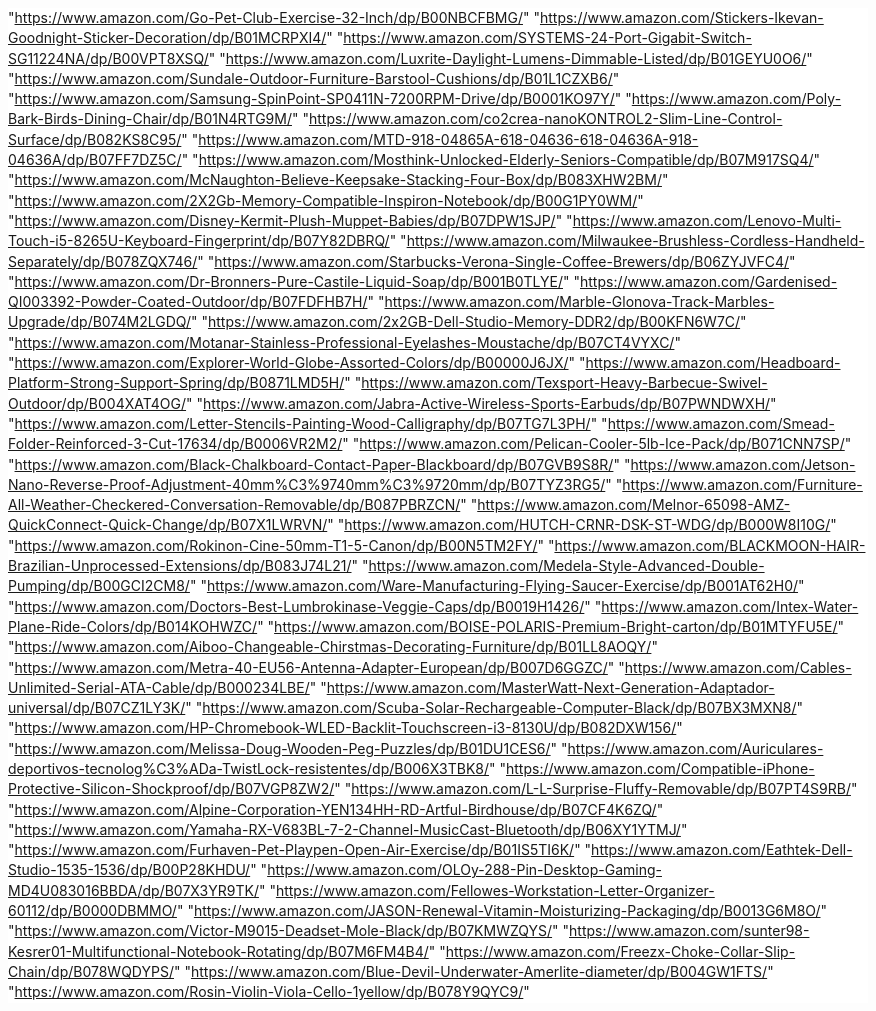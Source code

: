 "https://www.amazon.com/Go-Pet-Club-Exercise-32-Inch/dp/B00NBCFBMG/"
"https://www.amazon.com/Stickers-Ikevan-Goodnight-Sticker-Decoration/dp/B01MCRPXI4/"
"https://www.amazon.com/SYSTEMS-24-Port-Gigabit-Switch-SG11224NA/dp/B00VPT8XSQ/"
"https://www.amazon.com/Luxrite-Daylight-Lumens-Dimmable-Listed/dp/B01GEYU0O6/"
"https://www.amazon.com/Sundale-Outdoor-Furniture-Barstool-Cushions/dp/B01L1CZXB6/"
"https://www.amazon.com/Samsung-SpinPoint-SP0411N-7200RPM-Drive/dp/B0001KO97Y/"
"https://www.amazon.com/Poly-Bark-Birds-Dining-Chair/dp/B01N4RTG9M/"
"https://www.amazon.com/co2crea-nanoKONTROL2-Slim-Line-Control-Surface/dp/B082KS8C95/"
"https://www.amazon.com/MTD-918-04865A-618-04636-618-04636A-918-04636A/dp/B07FF7DZ5C/"
"https://www.amazon.com/Mosthink-Unlocked-Elderly-Seniors-Compatible/dp/B07M917SQ4/"
"https://www.amazon.com/McNaughton-Believe-Keepsake-Stacking-Four-Box/dp/B083XHW2BM/"
"https://www.amazon.com/2X2Gb-Memory-Compatible-Inspiron-Notebook/dp/B00G1PY0WM/"
"https://www.amazon.com/Disney-Kermit-Plush-Muppet-Babies/dp/B07DPW1SJP/"
"https://www.amazon.com/Lenovo-Multi-Touch-i5-8265U-Keyboard-Fingerprint/dp/B07Y82DBRQ/"
"https://www.amazon.com/Milwaukee-Brushless-Cordless-Handheld-Separately/dp/B078ZQX746/"
"https://www.amazon.com/Starbucks-Verona-Single-Coffee-Brewers/dp/B06ZYJVFC4/"
"https://www.amazon.com/Dr-Bronners-Pure-Castile-Liquid-Soap/dp/B001B0TLYE/"
"https://www.amazon.com/Gardenised-QI003392-Powder-Coated-Outdoor/dp/B07FDFHB7H/"
"https://www.amazon.com/Marble-Glonova-Track-Marbles-Upgrade/dp/B074M2LGDQ/"
"https://www.amazon.com/2x2GB-Dell-Studio-Memory-DDR2/dp/B00KFN6W7C/"
"https://www.amazon.com/Motanar-Stainless-Professional-Eyelashes-Moustache/dp/B07CT4VYXC/"
"https://www.amazon.com/Explorer-World-Globe-Assorted-Colors/dp/B00000J6JX/"
"https://www.amazon.com/Headboard-Platform-Strong-Support-Spring/dp/B0871LMD5H/"
"https://www.amazon.com/Texsport-Heavy-Barbecue-Swivel-Outdoor/dp/B004XAT4OG/"
"https://www.amazon.com/Jabra-Active-Wireless-Sports-Earbuds/dp/B07PWNDWXH/"
"https://www.amazon.com/Letter-Stencils-Painting-Wood-Calligraphy/dp/B07TG7L3PH/"
"https://www.amazon.com/Smead-Folder-Reinforced-3-Cut-17634/dp/B0006VR2M2/"
"https://www.amazon.com/Pelican-Cooler-5lb-Ice-Pack/dp/B071CNN7SP/"
"https://www.amazon.com/Black-Chalkboard-Contact-Paper-Blackboard/dp/B07GVB9S8R/"
"https://www.amazon.com/Jetson-Nano-Reverse-Proof-Adjustment-40mm%C3%9740mm%C3%9720mm/dp/B07TYZ3RG5/"
"https://www.amazon.com/Furniture-All-Weather-Checkered-Conversation-Removable/dp/B087PBRZCN/"
"https://www.amazon.com/Melnor-65098-AMZ-QuickConnect-Quick-Change/dp/B07X1LWRVN/"
"https://www.amazon.com/HUTCH-CRNR-DSK-ST-WDG/dp/B000W8I10G/"
"https://www.amazon.com/Rokinon-Cine-50mm-T1-5-Canon/dp/B00N5TM2FY/"
"https://www.amazon.com/BLACKMOON-HAIR-Brazilian-Unprocessed-Extensions/dp/B083J74L21/"
"https://www.amazon.com/Medela-Style-Advanced-Double-Pumping/dp/B00GCI2CM8/"
"https://www.amazon.com/Ware-Manufacturing-Flying-Saucer-Exercise/dp/B001AT62H0/"
"https://www.amazon.com/Doctors-Best-Lumbrokinase-Veggie-Caps/dp/B0019H1426/"
"https://www.amazon.com/Intex-Water-Plane-Ride-Colors/dp/B014KOHWZC/"
"https://www.amazon.com/BOISE-POLARIS-Premium-Bright-carton/dp/B01MTYFU5E/"
"https://www.amazon.com/Aiboo-Changeable-Chirstmas-Decorating-Furniture/dp/B01LL8AOQY/"
"https://www.amazon.com/Metra-40-EU56-Antenna-Adapter-European/dp/B007D6GGZC/"
"https://www.amazon.com/Cables-Unlimited-Serial-ATA-Cable/dp/B000234LBE/"
"https://www.amazon.com/MasterWatt-Next-Generation-Adaptador-universal/dp/B07CZ1LY3K/"
"https://www.amazon.com/Scuba-Solar-Rechargeable-Computer-Black/dp/B07BX3MXN8/"
"https://www.amazon.com/HP-Chromebook-WLED-Backlit-Touchscreen-i3-8130U/dp/B082DXW156/"
"https://www.amazon.com/Melissa-Doug-Wooden-Peg-Puzzles/dp/B01DU1CES6/"
"https://www.amazon.com/Auriculares-deportivos-tecnolog%C3%ADa-TwistLock-resistentes/dp/B006X3TBK8/"
"https://www.amazon.com/Compatible-iPhone-Protective-Silicon-Shockproof/dp/B07VGP8ZW2/"
"https://www.amazon.com/L-L-Surprise-Fluffy-Removable/dp/B07PT4S9RB/"
"https://www.amazon.com/Alpine-Corporation-YEN134HH-RD-Artful-Birdhouse/dp/B07CF4K6ZQ/"
"https://www.amazon.com/Yamaha-RX-V683BL-7-2-Channel-MusicCast-Bluetooth/dp/B06XY1YTMJ/"
"https://www.amazon.com/Furhaven-Pet-Playpen-Open-Air-Exercise/dp/B01IS5TI6K/"
"https://www.amazon.com/Eathtek-Dell-Studio-1535-1536/dp/B00P28KHDU/"
"https://www.amazon.com/OLOy-288-Pin-Desktop-Gaming-MD4U083016BBDA/dp/B07X3YR9TK/"
"https://www.amazon.com/Fellowes-Workstation-Letter-Organizer-60112/dp/B0000DBMMO/"
"https://www.amazon.com/JASON-Renewal-Vitamin-Moisturizing-Packaging/dp/B0013G6M8O/"
"https://www.amazon.com/Victor-M9015-Deadset-Mole-Black/dp/B07KMWZQYS/"
"https://www.amazon.com/sunter98-Kesrer01-Multifunctional-Notebook-Rotating/dp/B07M6FM4B4/"
"https://www.amazon.com/Freezx-Choke-Collar-Slip-Chain/dp/B078WQDYPS/"
"https://www.amazon.com/Blue-Devil-Underwater-Amerlite-diameter/dp/B004GW1FTS/"
"https://www.amazon.com/Rosin-Violin-Viola-Cello-1yellow/dp/B078Y9QYC9/"